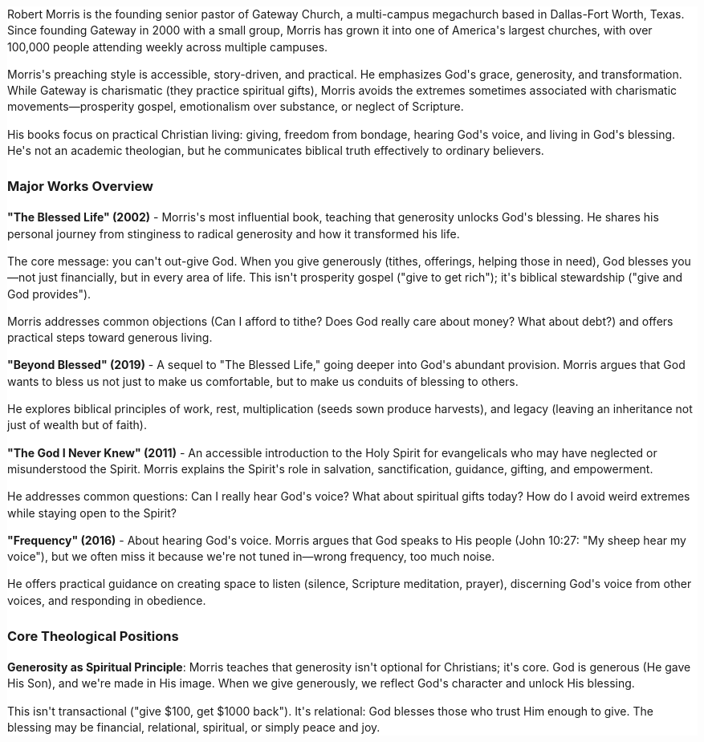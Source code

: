 Robert Morris is the founding senior pastor of Gateway Church, a multi-campus megachurch based in Dallas-Fort Worth, Texas. Since founding Gateway in 2000 with a small group, Morris has grown it into one of America's largest churches, with over 100,000 people attending weekly across multiple campuses.

Morris's preaching style is accessible, story-driven, and practical. He emphasizes God's grace, generosity, and transformation. While Gateway is charismatic (they practice spiritual gifts), Morris avoids the extremes sometimes associated with charismatic movements—prosperity gospel, emotionalism over substance, or neglect of Scripture.

His books focus on practical Christian living: giving, freedom from bondage, hearing God's voice, and living in God's blessing. He's not an academic theologian, but he communicates biblical truth effectively to ordinary believers.

### Major Works Overview

**"The Blessed Life" (2002)** - Morris's most influential book, teaching that generosity unlocks God's blessing. He shares his personal journey from stinginess to radical generosity and how it transformed his life.

The core message: you can't out-give God. When you give generously (tithes, offerings, helping those in need), God blesses you—not just financially, but in every area of life. This isn't prosperity gospel ("give to get rich"); it's biblical stewardship ("give and God provides").

Morris addresses common objections (Can I afford to tithe? Does God really care about money? What about debt?) and offers practical steps toward generous living.

**"Beyond Blessed" (2019)** - A sequel to "The Blessed Life," going deeper into God's abundant provision. Morris argues that God wants to bless us not just to make us comfortable, but to make us conduits of blessing to others.

He explores biblical principles of work, rest, multiplication (seeds sown produce harvests), and legacy (leaving an inheritance not just of wealth but of faith).

**"The God I Never Knew" (2011)** - An accessible introduction to the Holy Spirit for evangelicals who may have neglected or misunderstood the Spirit. Morris explains the Spirit's role in salvation, sanctification, guidance, gifting, and empowerment.

He addresses common questions: Can I really hear God's voice? What about spiritual gifts today? How do I avoid weird extremes while staying open to the Spirit?

**"Frequency" (2016)** - About hearing God's voice. Morris argues that God speaks to His people (John 10:27: "My sheep hear my voice"), but we often miss it because we're not tuned in—wrong frequency, too much noise.

He offers practical guidance on creating space to listen (silence, Scripture meditation, prayer), discerning God's voice from other voices, and responding in obedience.

### Core Theological Positions

**Generosity as Spiritual Principle**: Morris teaches that generosity isn't optional for Christians; it's core. God is generous (He gave His Son), and we're made in His image. When we give generously, we reflect God's character and unlock His blessing.

This isn't transactional ("give $100, get $1000 back"). It's relational: God blesses those who trust Him enough to give. The blessing may be financial, relational, spiritual, or simply peace and joy.
